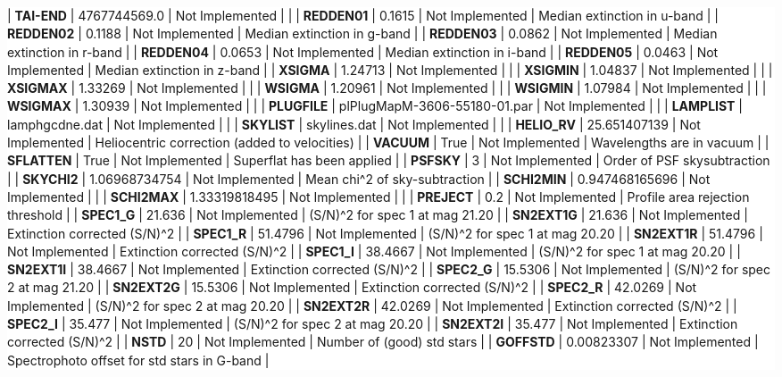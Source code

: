 | **TAI-END** | 4767744569.0 | Not Implemented | 		 | 
| **REDDEN01** | 0.1615 | Not Implemented | Median extinction in u-band | 
| **REDDEN02** | 0.1188 | Not Implemented | Median extinction in g-band | 
| **REDDEN03** | 0.0862 | Not Implemented | Median extinction in r-band | 
| **REDDEN04** | 0.0653 | Not Implemented | Median extinction in i-band | 
| **REDDEN05** | 0.0463 | Not Implemented | Median extinction in z-band | 
| **XSIGMA** | 1.24713 | Not Implemented | 		 | 
| **XSIGMIN** | 1.04837 | Not Implemented | 		 | 
| **XSIGMAX** | 1.33269 | Not Implemented | 		 | 
| **WSIGMA** | 1.20961 | Not Implemented | 		 | 
| **WSIGMIN** | 1.07984 | Not Implemented | 		 | 
| **WSIGMAX** | 1.30939 | Not Implemented | 		 | 
| **PLUGFILE** | plPlugMapM-3606-55180-01.par | Not Implemented | 		 | 
| **LAMPLIST** | lamphgcdne.dat | Not Implemented | 		 | 
| **SKYLIST** | skylines.dat | Not Implemented | 		 | 
| **HELIO_RV** | 25.651407139 | Not Implemented | Heliocentric correction (added to velocities) | 
| **VACUUM** | True | Not Implemented | Wavelengths are in vacuum | 
| **SFLATTEN** | True | Not Implemented | Superflat has been applied | 
| **PSFSKY** | 3 | Not Implemented | Order of PSF skysubtraction | 
| **SKYCHI2** | 1.06968734754 | Not Implemented | Mean chi^2 of sky-subtraction | 
| **SCHI2MIN** | 0.947468165696 | Not Implemented | 		 | 
| **SCHI2MAX** | 1.33319818495 | Not Implemented | 		 | 
| **PREJECT** | 0.2 | Not Implemented | Profile area rejection threshold | 
| **SPEC1_G** | 21.636 | Not Implemented | (S/N)^2 for spec  1 at mag 21.20 | 
| **SN2EXT1G** | 21.636 | Not Implemented | Extinction corrected (S/N)^2 | 
| **SPEC1_R** | 51.4796 | Not Implemented | (S/N)^2 for spec  1 at mag 20.20 | 
| **SN2EXT1R** | 51.4796 | Not Implemented | Extinction corrected (S/N)^2 | 
| **SPEC1_I** | 38.4667 | Not Implemented | (S/N)^2 for spec  1 at mag 20.20 | 
| **SN2EXT1I** | 38.4667 | Not Implemented | Extinction corrected (S/N)^2 | 
| **SPEC2_G** | 15.5306 | Not Implemented | (S/N)^2 for spec  2 at mag 21.20 | 
| **SN2EXT2G** | 15.5306 | Not Implemented | Extinction corrected (S/N)^2 | 
| **SPEC2_R** | 42.0269 | Not Implemented | (S/N)^2 for spec  2 at mag 20.20 | 
| **SN2EXT2R** | 42.0269 | Not Implemented | Extinction corrected (S/N)^2 | 
| **SPEC2_I** | 35.477 | Not Implemented | (S/N)^2 for spec  2 at mag 20.20 | 
| **SN2EXT2I** | 35.477 | Not Implemented | Extinction corrected (S/N)^2 | 
| **NSTD** | 20 | Not Implemented | Number of (good) std stars | 
| **GOFFSTD** | 0.00823307 | Not Implemented | Spectrophoto offset for std stars in G-band | 